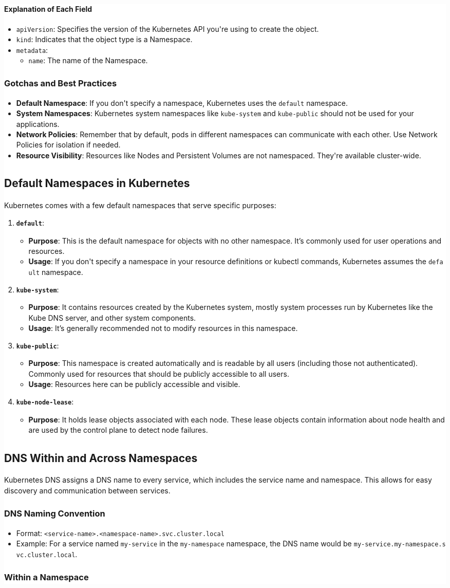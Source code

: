 #### Explanation of Each Field

- `apiVersion`: Specifies the version of the Kubernetes API you're using to create the object.
- `kind`: Indicates that the object type is a Namespace.
- `metadata`: 
  - `name`: The name of the Namespace.

### Gotchas and Best Practices

- **Default Namespace**: If you don't specify a namespace, Kubernetes uses the `default` namespace.
- **System Namespaces**: Kubernetes system namespaces like `kube-system` and `kube-public` should not be used for your applications.
- **Network Policies**: Remember that by default, pods in different namespaces can communicate with each other. Use Network Policies for isolation if needed.
- **Resource Visibility**: Resources like Nodes and Persistent Volumes are not namespaced. They're available cluster-wide.


## Default Namespaces in Kubernetes

Kubernetes comes with a few default namespaces that serve specific purposes:

1. **`default`**:
   - **Purpose**: This is the default namespace for objects with no other namespace. It’s commonly used for user operations and resources.
   - **Usage**: If you don't specify a namespace in your resource definitions or kubectl commands, Kubernetes assumes the `default` namespace.

2. **`kube-system`**:
   - **Purpose**: It contains resources created by the Kubernetes system, mostly system processes run by Kubernetes like the Kube DNS server, and other system components.
   - **Usage**: It’s generally recommended not to modify resources in this namespace.

3. **`kube-public`**:
   - **Purpose**: This namespace is created automatically and is readable by all users (including those not authenticated). Commonly used for resources that should be publicly accessible to all users.
   - **Usage**: Resources here can be publicly accessible and visible.

4. **`kube-node-lease`**:
   - **Purpose**: It holds lease objects associated with each node. These lease objects contain information about node health and are used by the control plane to detect node failures.

## DNS Within and Across Namespaces

Kubernetes DNS assigns a DNS name to every service, which includes the service name and namespace. This allows for easy discovery and communication between services.

### DNS Naming Convention

- Format: `<service-name>.<namespace-name>.svc.cluster.local`
- Example: For a service named `my-service` in the `my-namespace` namespace, the DNS name would be `my-service.my-namespace.svc.cluster.local`.

### Within a Namespace
